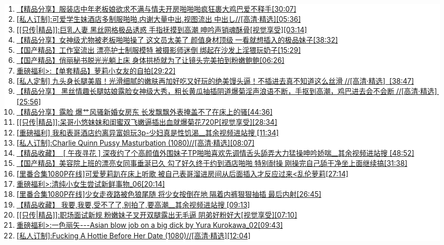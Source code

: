 1. [ 【精品分享】服装店中年老板娘欲求不满与情夫开房啪啪啪疯狂裹大鸡巴爱不释手[30:07] ]( https://ppse072.com/play/video.php?id=14)
1. [ [私人订制]:可爱学生妹酒店多制服啪啪,内谢大量中出,视图流出 中出し//[高清·精选][05:36] ]( https://yuese97.com/embed/17267)
1. [ [[只传|精品]]:巨乳人妻 黑丝网格极品诱惑 手指抚摸到高潮 呻吟声销魂酥骨[视觉享受][03:14] ]( https://yaoshe120.com/embed/7123)
1. [ 【精品分享】女神级尤物被老板啪啪操了 这文员太美了 颜值身材顶级 一看就想插入的极品妹子[38:32] ]( https://www.666dav.com/vod/120249/)
1. [ 【国产精品】工作室流出 漂亮护士制服模特 被摄影师迷倒 绑起在沙发上淫猥玩奶子[15:29] ]( https://www.666dav.com/vod/120614/)
1. [ 【国产精品】俏丽秘书脱光光躺上床 身体拱桥就为了让镜头完美拍到粉嫩鲍鲍[06:26] ]( https://www.666dav.com/vod/120234/)
1. [ 重磅福利&gt;:【单套精品】萝莉小女友的自拍[29:22] ]( https://hctv2.xyz/embed/4534)
1. [ [私人定制] 九头身长腿美眉！光滑细腻的嫩肤再加好吃又好玩的绝美馒头逼！不插进去真不知道这么丝滑 //[高清·精选]&nbsp; [38:47] ]( https://baiduyunkan.com/embed/21322beaf18ff73cad9d58763f5e24aa8eef3?id=1551)
1. [ 【精品分享】 黑丝情趣长腿姑娘露脸女神级大秀，粗长黄瓜抽插阴道爆菊淫声浪语不断，手抠到高潮，鸡巴进去会不会断 //[高清·精选]&nbsp; [25:56] ]( https://baiduyunkan.com/embed/21322244c5ad9a8a89a2ac405644e069739af?id=7034)
1. [ 【精品分享】露脸 爆艹风骚新婚女房东 长发飘飘外表掩盖不了在床上的骚[44:36] ]( https://ppse072.com/play/video.php?id=5)
1. [ [[只传|精品]]:呆哥小悠妹妹和闺蜜双飞嫩逼插出血就爆菊花720P[视觉享受][28:34] ]( https://yaoshe120.com/embed/7283)
1. [ [重磅福利] 我和表哥酒店约离异富姐玩3p-少妇真是性饥渴__其余视频进站搜 [11:34] ]( https://baiduyunkan.com/embed/21322ff4e635e3de98969442e425c2bd9c605?id=3228)
1. [ [私人订制]:Charlie Quinn Pussy Masturbation (1080)//[高清·精选][08:07] ]( https://yuese97.com/embed/5129)
1. [ 【精品收藏】&nbsp; [ 午夜寻花 ] 深夜约了个高颜值外围妹子TP啪啪喜欢先调情舌头舔弄大力猛操呻吟娇喘__其余视频进站搜 [48:52] ]( https://baiduyunkan.com/embed/213222b56dd6ca76459b359a40f489c1a4d45?id=56)
1. [ 【国产精品】美容院上班的漂亮女同事垂涎已久 勾了好久终于约到酒店啪啪 特别耐操 刚操完自己舔干净坐上面继续搞[31:38] ]( https://www.666dav.com/vod/120116/)
1. [ [里番合集1080P在线]可爱萝莉趴在床上听歌 被自己表哥溜进房间从后面插入才反应过来&lt;乱伦萝莉[27:14] ]( https://xxhu69.com/embed/191)
1. [ 重磅福利&gt;:清纯小女生尝试新鲜事物_06[20:14] ]( https://hctv2.xyz/embed/1520)
1. [ [里番合集1080P在线]少女走夜路被色狼尾随 将少女按倒在地 隔着内裤狠狠抽插 最后内射[26:45] ]( https://xxhu69.com/embed/876)
1. [ 【精品收藏】 我要,我要,受不了了,别拍了,要高潮__其余视频进站搜 [09:13] ]( https://baiduyunkan.com/embed/213224044d7737b82c15e5b7a6290829ac768?id=3243)
1. [ [[只传|精品]]:职场面试新规 粉嫩妹子叉开双腿露出无毛逼 阴弟好粉好大[视觉享受][07:10] ]( https://yaoshe120.com/embed/20175)
1. [ 重磅福利&gt;:一色丽矢---Asian blow job on a big dick by Yura Kurokawa_02[09:43] ]( https://hctv2.xyz/embed/11391)
1. [ [私人订制]:Fucking A Hottie Before Her Date (1080)//[高清·精选][12:04] ]( https://yuese97.com/embed/5252)
